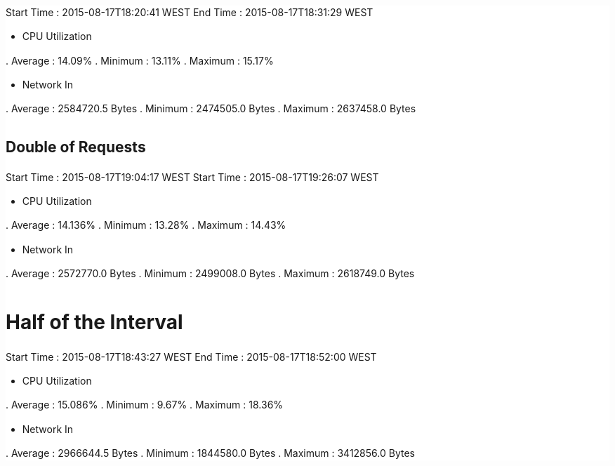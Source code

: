 Start Time : 2015-08-17T18:20:41 WEST
End Time : 2015-08-17T18:31:29 WEST

- CPU Utilization

. Average : 14.09%
. Minimum : 13.11%
. Maximum : 15.17%

- Network In

. Average : 2584720.5 Bytes
. Minimum : 2474505.0 Bytes
. Maximum : 2637458.0 Bytes

## Double of Requests

Start Time : 2015-08-17T19:04:17 WEST
Start Time : 2015-08-17T19:26:07 WEST

- CPU Utilization

. Average : 14.136%
. Minimum : 13.28%
. Maximum : 14.43%

- Network In

. Average : 2572770.0 Bytes
. Minimum : 2499008.0 Bytes
. Maximum : 2618749.0 Bytes

# Half of the Interval

Start Time : 2015-08-17T18:43:27 WEST
End Time : 2015-08-17T18:52:00 WEST

- CPU Utilization

. Average : 15.086%
. Minimum : 9.67%
. Maximum : 18.36%

- Network In

. Average : 2966644.5 Bytes
. Minimum : 1844580.0 Bytes
. Maximum : 3412856.0 Bytes
